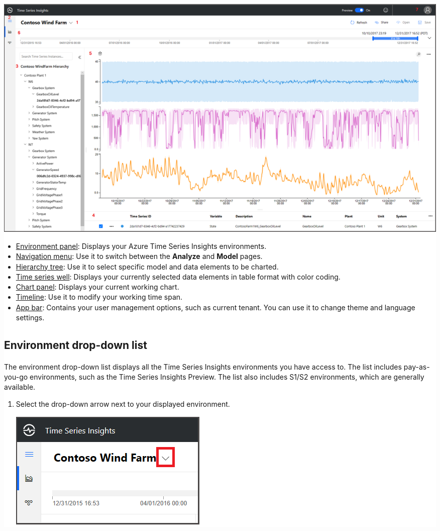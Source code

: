[![The Explorer view](media/v2-update-explorer/explorer-one.png)](media/v2-update-explorer/explorer-one.png#lightbox)

- <a href="#environment-drop-down-list">Environment panel</a>: Displays your Azure Time Series Insights environments.
- <a href="#navigation-menu">Navigation menu</a>: Use it to switch between the **Analyze** and **Model** pages.
- <a href="#hierarchy-tree">Hierarchy tree</a>: Use it to select specific model and data elements to be charted.
- <a href="#preview-well">Time series well</a>: Displays your currently selected data elements in table format with color coding.
- <a href="#preview-chart">Chart panel</a>: Displays your current working chart.
- <a href="#time-editor-panel">Timeline</a>: Use it to modify your working time span.
- <a href="#navigation-panel">App bar</a>: Contains your user management options, such as current tenant. You can use it to change theme and language settings.

## Environment drop-down list

The environment drop-down list displays all the Time Series Insights environments you have access to. The list includes pay-as-you-go environments, such as the Time Series Insights Preview. The list also includes S1/S2 environments, which are generally available.

1. Select the drop-down arrow next to your displayed environment.

   [![The control panel](media/v2-update-explorer/explorer-two.png)](media/v2-update-explorer/explorer-two.png#lightbox)
